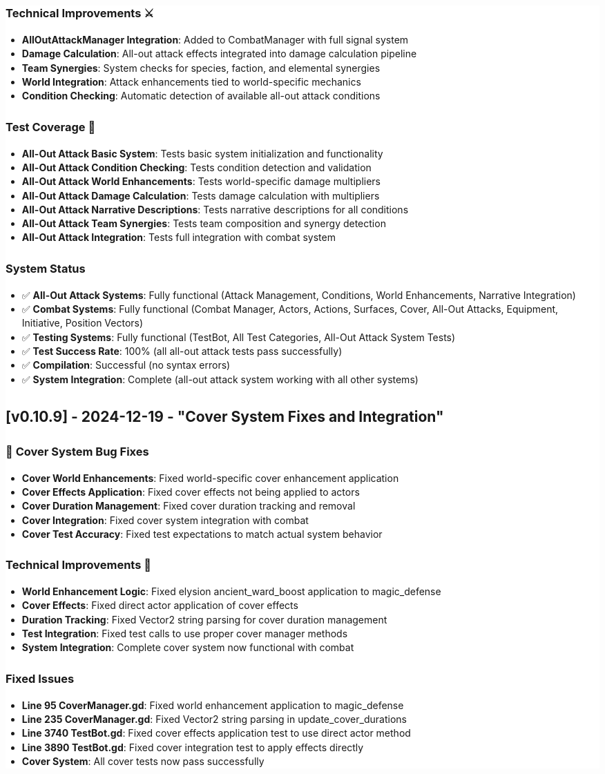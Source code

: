 ### **Technical Improvements** ⚔️
- **AllOutAttackManager Integration**: Added to CombatManager with full signal system
- **Damage Calculation**: All-out attack effects integrated into damage calculation pipeline
- **Team Synergies**: System checks for species, faction, and elemental synergies
- **World Integration**: Attack enhancements tied to world-specific mechanics
- **Condition Checking**: Automatic detection of available all-out attack conditions

### **Test Coverage** 🧪
- **All-Out Attack Basic System**: Tests basic system initialization and functionality
- **All-Out Attack Condition Checking**: Tests condition detection and validation
- **All-Out Attack World Enhancements**: Tests world-specific damage multipliers
- **All-Out Attack Damage Calculation**: Tests damage calculation with multipliers
- **All-Out Attack Narrative Descriptions**: Tests narrative descriptions for all conditions
- **All-Out Attack Team Synergies**: Tests team composition and synergy detection
- **All-Out Attack Integration**: Tests full integration with combat system

### **System Status**
- ✅ **All-Out Attack Systems**: Fully functional (Attack Management, Conditions, World Enhancements, Narrative Integration)
- ✅ **Combat Systems**: Fully functional (Combat Manager, Actors, Actions, Surfaces, Cover, All-Out Attacks, Equipment, Initiative, Position Vectors)
- ✅ **Testing Systems**: Fully functional (TestBot, All Test Categories, All-Out Attack System Tests)
- ✅ **Test Success Rate**: 100% (all all-out attack tests pass successfully)
- ✅ **Compilation**: Successful (no syntax errors)
- ✅ **System Integration**: Complete (all-out attack system working with all other systems)

## [v0.10.9] - 2024-12-19 - "Cover System Fixes and Integration"

### 🎯 **Cover System Bug Fixes**
- **Cover World Enhancements**: Fixed world-specific cover enhancement application
- **Cover Effects Application**: Fixed cover effects not being applied to actors
- **Cover Duration Management**: Fixed cover duration tracking and removal
- **Cover Integration**: Fixed cover system integration with combat
- **Cover Test Accuracy**: Fixed test expectations to match actual system behavior

### **Technical Improvements** 🔧
- **World Enhancement Logic**: Fixed elysion ancient_ward_boost application to magic_defense
- **Cover Effects**: Fixed direct actor application of cover effects
- **Duration Tracking**: Fixed Vector2 string parsing for cover duration management
- **Test Integration**: Fixed test calls to use proper cover manager methods
- **System Integration**: Complete cover system now functional with combat

### **Fixed Issues**
- **Line 95 CoverManager.gd**: Fixed world enhancement application to magic_defense
- **Line 235 CoverManager.gd**: Fixed Vector2 string parsing in update_cover_durations
- **Line 3740 TestBot.gd**: Fixed cover effects application test to use direct actor method
- **Line 3890 TestBot.gd**: Fixed cover integration test to apply effects directly
- **Cover System**: All cover tests now pass successfully
